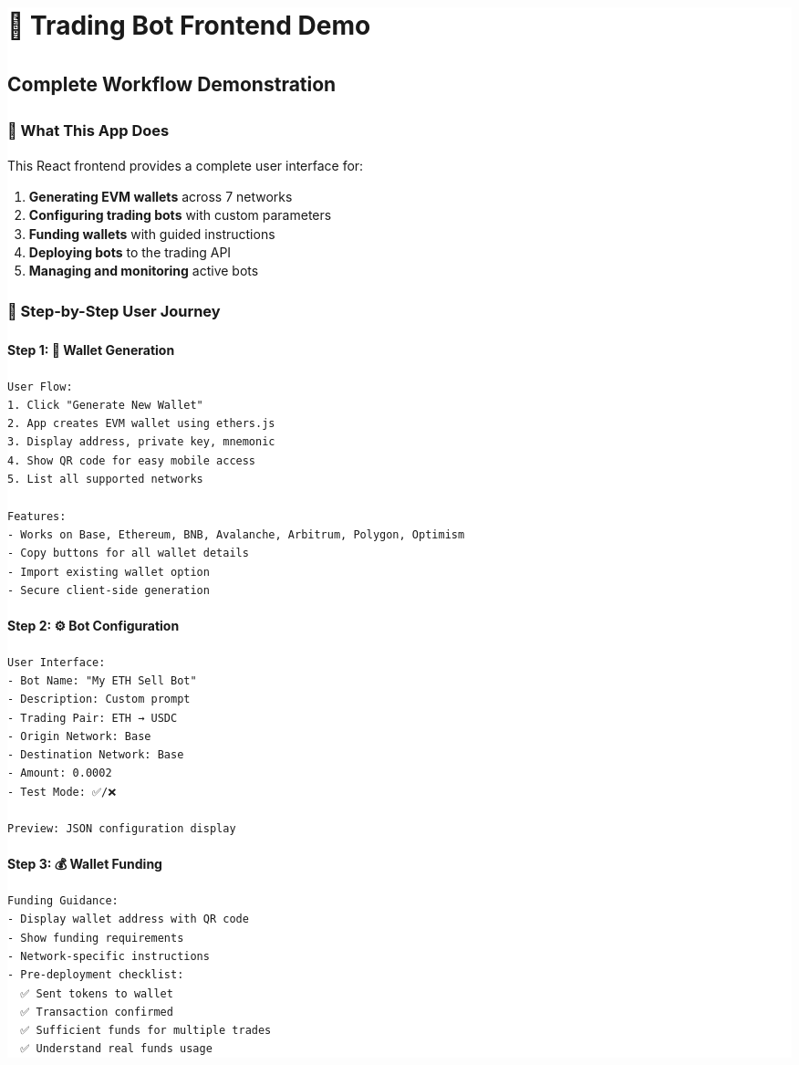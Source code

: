 # 🚀 Trading Bot Frontend Demo

## Complete Workflow Demonstration

### 🎯 What This App Does

This React frontend provides a complete user interface for:
1. **Generating EVM wallets** across 7 networks
2. **Configuring trading bots** with custom parameters
3. **Funding wallets** with guided instructions
4. **Deploying bots** to the trading API
5. **Managing and monitoring** active bots

### 🔄 Step-by-Step User Journey

#### **Step 1: 🔐 Wallet Generation**
```
User Flow:
1. Click "Generate New Wallet" 
2. App creates EVM wallet using ethers.js
3. Display address, private key, mnemonic
4. Show QR code for easy mobile access
5. List all supported networks

Features:
- Works on Base, Ethereum, BNB, Avalanche, Arbitrum, Polygon, Optimism
- Copy buttons for all wallet details
- Import existing wallet option
- Secure client-side generation
```

#### **Step 2: ⚙️ Bot Configuration**
```
User Interface:
- Bot Name: "My ETH Sell Bot"
- Description: Custom prompt
- Trading Pair: ETH → USDC
- Origin Network: Base
- Destination Network: Base  
- Amount: 0.0002
- Test Mode: ✅/❌

Preview: JSON configuration display
```

#### **Step 3: 💰 Wallet Funding**
```
Funding Guidance:
- Display wallet address with QR code
- Show funding requirements
- Network-specific instructions
- Pre-deployment checklist:
  ✅ Sent tokens to wallet
  ✅ Transaction confirmed
  ✅ Sufficient funds for multiple trades
  ✅ Understand real funds usage
```
